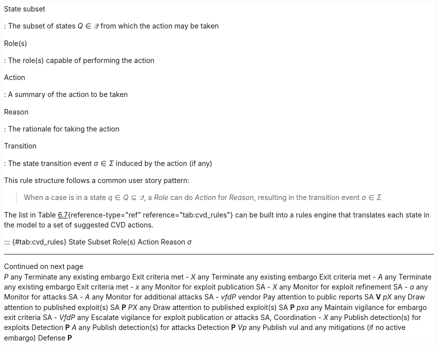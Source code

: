State subset

:   The subset of states $Q \in \mathcal{Q}$ from which the action may
    be taken

Role(s)

:   The role(s) capable of performing the action

Action

:   A summary of the action to be taken

Reason

:   The rationale for taking the action

Transition

:   The state transition event $\sigma \in \Sigma$ induced by the action
    (if any)

This rule structure follows a common user story pattern:

> When a case is in a state $q \in Q \subseteq \mathcal{Q}$, a *Role*
> can do *Action* for *Reason*, resulting in the transition event
> $\sigma \in \Sigma$

The list in Table [6.7](#tab:cvd_rules){reference-type="ref"
reference="tab:cvd_rules"} can be built into a rules engine that
translates each state in the model to a set of suggested
CVD actions.

::: {#tab:cvd_rules}
        State Subset       Role(s)            Action                                                       Reason                                            $\sigma$
  ------------------------ ------------------ ------------------------------------------------------------ ---------------------------------------------- --------------
   Continued on next page                                                                                                                                 
            $P$            any                Terminate any existing embargo                               Exit criteria met                                    \-
            $X$            any                Terminate any existing embargo                               Exit criteria met                                    \-
            $A$            any                Terminate any existing embargo                               Exit criteria met                                    \-
            $x$            any                Monitor for exploit publication                              SA                                                   \-
            $X$            any                Monitor for exploit refinement                               SA                                                   \-
            $a$            any                Monitor for attacks                                          SA                                                   \-
            $A$            any                Monitor for additional attacks                               SA                                                   \-
           $vfdP$          vendor             Pay attention to public reports                              SA                                              $\mathbf{V}$
            $pX$           any                Draw attention to published exploit(s)                       SA                                              $\mathbf{P}$
            $PX$           any                Draw attention to published exploit(s)                       SA                                              $\mathbf{P}$
           $pxa$           any                Maintain vigilance for embargo exit criteria                 SA                                                   \-
           $VfdP$          any                Escalate vigilance for exploit publication or attacks        SA, Coordination                                     \-
            $X$            any                Publish detection(s) for exploits                            Detection                                       $\mathbf{P}$
            $A$            any                Publish detection(s) for attacks                             Detection                                       $\mathbf{P}$
            $Vp$           any                Publish vul and any mitigations (if no active embargo)       Defense                                         $\mathbf{P}$